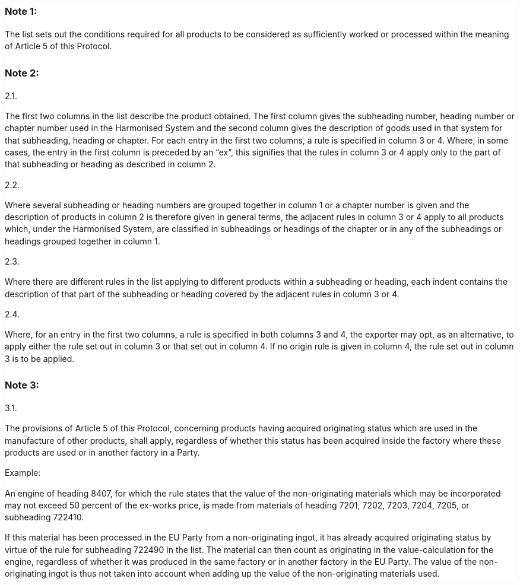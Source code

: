 ### Note 1:

The list sets out the conditions required for all products to be considered as sufficiently worked or processed within the meaning of Article 5 of this Protocol.  

### Note 2:

2.1.

The first two columns in the list describe the product obtained. The first column gives the subheading number, heading number or chapter number used in the Harmonised System and the second column gives the description of goods used in that system for that subheading, heading or chapter. For each entry in the first two columns, a rule is specified in column 3 or 4. Where, in some cases, the entry in the first column is preceded by an “ex”, this signifies that the rules in column 3 or 4 apply only to the part of that subheading or heading as described in column 2.

2.2.

Where several subheading or heading numbers are grouped together in column 1 or a chapter number is given and the description of products in column 2 is therefore given in general terms, the adjacent rules in column 3 or 4 apply to all products which, under the Harmonised System, are classified in subheadings or headings of the chapter or in any of the subheadings or headings grouped together in column 1.

2.3.

Where there are different rules in the list applying to different products within a subheading or heading, each indent contains the description of that part of the subheading or heading covered by the adjacent rules in column 3 or 4.

2.4.

Where, for an entry in the first two columns, a rule is specified in both columns 3 and 4, the exporter may opt, as an alternative, to apply either the rule set out in column 3 or that set out in column 4. If no origin rule is given in column 4, the rule set out in column 3 is to be applied.

### Note 3:

3.1.

The provisions of Article 5 of this Protocol, concerning products having acquired originating status which are used in the manufacture of other products, shall apply, regardless of whether this status has been acquired inside the factory where these products are used or in another factory in a Party.

Example:

An engine of heading 8407, for which the rule states that the value of the non-originating materials which may be incorporated may not exceed 50 percent of the ex-works price, is made from materials of heading 7201, 7202, 7203, 7204, 7205, or subheading 722410.

If this material has been processed in the EU Party from a non-originating ingot, it has already acquired originating status by virtue of the rule for subheading 722490 in the list. The material can then count as originating in the value-calculation for the engine, regardless of whether it was produced in the same factory or in another factory in the EU Party. The value of the non-originating ingot is thus not taken into account when adding up the value of the non-originating materials used.
